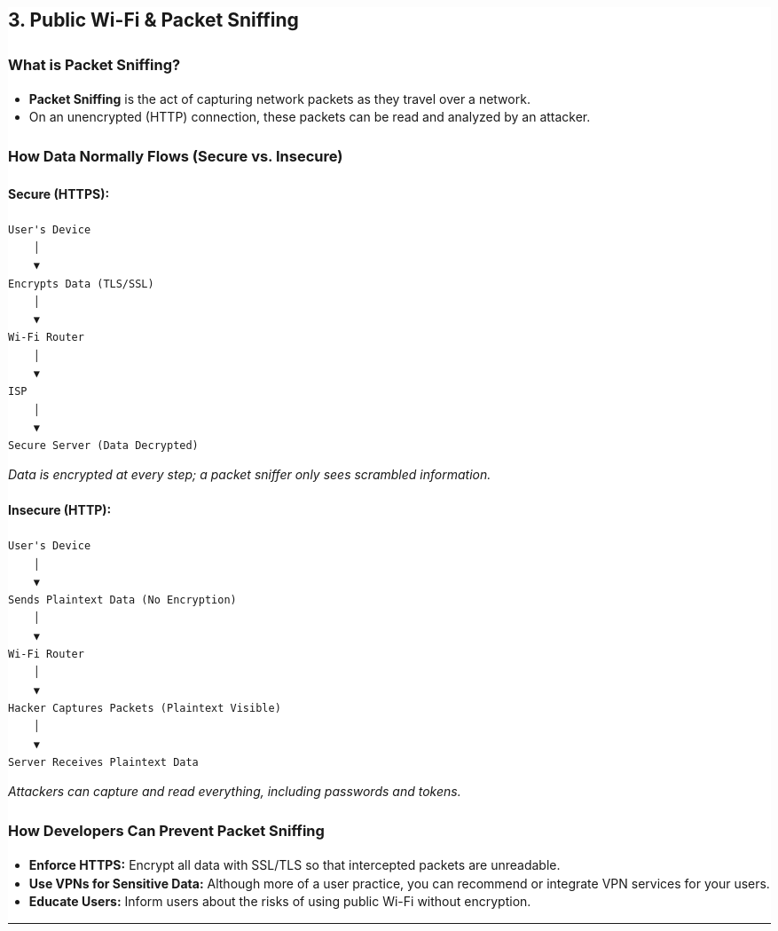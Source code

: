
## 3. Public Wi-Fi & Packet Sniffing

### What is Packet Sniffing?
- **Packet Sniffing** is the act of capturing network packets as they travel over a network.
- On an unencrypted (HTTP) connection, these packets can be read and analyzed by an attacker.

### How Data Normally Flows (Secure vs. Insecure)
#### Secure (HTTPS):
```
User's Device  
    │  
    ▼  
Encrypts Data (TLS/SSL)  
    │  
    ▼  
Wi-Fi Router  
    │  
    ▼  
ISP  
    │  
    ▼  
Secure Server (Data Decrypted)  
```
*Data is encrypted at every step; a packet sniffer only sees scrambled information.*

#### Insecure (HTTP):
```
User's Device  
    │  
    ▼  
Sends Plaintext Data (No Encryption)  
    │  
    ▼  
Wi-Fi Router  
    │  
    ▼  
Hacker Captures Packets (Plaintext Visible)  
    │  
    ▼  
Server Receives Plaintext Data  
```
*Attackers can capture and read everything, including passwords and tokens.*

### How Developers Can Prevent Packet Sniffing
- **Enforce HTTPS:** Encrypt all data with SSL/TLS so that intercepted packets are unreadable.
- **Use VPNs for Sensitive Data:** Although more of a user practice, you can recommend or integrate VPN services for your users.
- **Educate Users:** Inform users about the risks of using public Wi-Fi without encryption.

---

